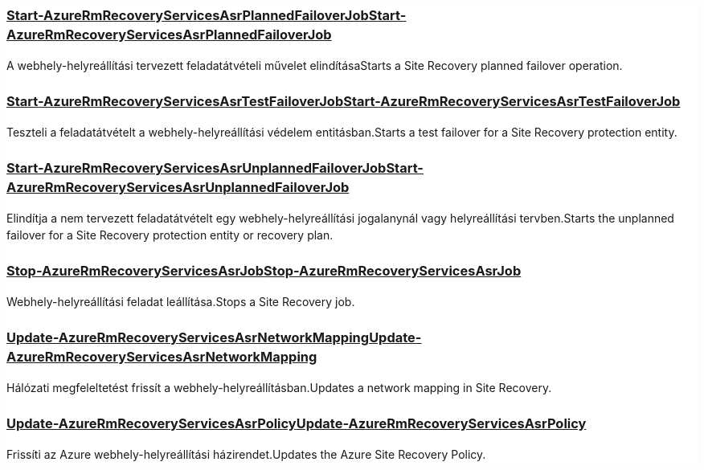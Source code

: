 ### [<span data-ttu-id="8fc6c-181">Start-AzureRmRecoveryServicesAsrPlannedFailoverJob</span><span class="sxs-lookup"><span data-stu-id="8fc6c-181">Start-AzureRmRecoveryServicesAsrPlannedFailoverJob</span></span>](Start-AzureRmRecoveryServicesAsrPlannedFailoverJob.md)
<span data-ttu-id="8fc6c-182">A webhely-helyreállítási tervezett feladatátvételi művelet elindítása</span><span class="sxs-lookup"><span data-stu-id="8fc6c-182">Starts a Site Recovery planned failover operation.</span></span>

### [<span data-ttu-id="8fc6c-183">Start-AzureRmRecoveryServicesAsrTestFailoverJob</span><span class="sxs-lookup"><span data-stu-id="8fc6c-183">Start-AzureRmRecoveryServicesAsrTestFailoverJob</span></span>](Start-AzureRmRecoveryServicesAsrTestFailoverJob.md)
<span data-ttu-id="8fc6c-184">Teszteli a feladatátvételt a webhely-helyreállítási védelem entitásban.</span><span class="sxs-lookup"><span data-stu-id="8fc6c-184">Starts a test failover for a Site Recovery protection entity.</span></span>

### [<span data-ttu-id="8fc6c-185">Start-AzureRmRecoveryServicesAsrUnplannedFailoverJob</span><span class="sxs-lookup"><span data-stu-id="8fc6c-185">Start-AzureRmRecoveryServicesAsrUnplannedFailoverJob</span></span>](Start-AzureRmRecoveryServicesAsrUnplannedFailoverJob.md)
<span data-ttu-id="8fc6c-186">Elindítja a nem tervezett feladatátvételt egy webhely-helyreállítási jogalanynál vagy helyreállítási tervben.</span><span class="sxs-lookup"><span data-stu-id="8fc6c-186">Starts the unplanned failover for a Site Recovery protection entity or recovery plan.</span></span>

### [<span data-ttu-id="8fc6c-187">Stop-AzureRmRecoveryServicesAsrJob</span><span class="sxs-lookup"><span data-stu-id="8fc6c-187">Stop-AzureRmRecoveryServicesAsrJob</span></span>](Stop-AzureRmRecoveryServicesAsrJob.md)
<span data-ttu-id="8fc6c-188">Webhely-helyreállítási feladat leállítása.</span><span class="sxs-lookup"><span data-stu-id="8fc6c-188">Stops a Site Recovery job.</span></span>

### [<span data-ttu-id="8fc6c-189">Update-AzureRmRecoveryServicesAsrNetworkMapping</span><span class="sxs-lookup"><span data-stu-id="8fc6c-189">Update-AzureRmRecoveryServicesAsrNetworkMapping</span></span>](Update-AzureRmRecoveryServicesAsrNetworkMapping.md)
<span data-ttu-id="8fc6c-190">Hálózati megfeleltetést frissít a webhely-helyreállításban.</span><span class="sxs-lookup"><span data-stu-id="8fc6c-190">Updates a network mapping in Site Recovery.</span></span>

### [<span data-ttu-id="8fc6c-191">Update-AzureRmRecoveryServicesAsrPolicy</span><span class="sxs-lookup"><span data-stu-id="8fc6c-191">Update-AzureRmRecoveryServicesAsrPolicy</span></span>](Update-AzureRmRecoveryServicesAsrPolicy.md)
<span data-ttu-id="8fc6c-192">Frissíti az Azure webhely-helyreállítási házirendet.</span><span class="sxs-lookup"><span data-stu-id="8fc6c-192">Updates the Azure Site Recovery Policy.</span></span>
